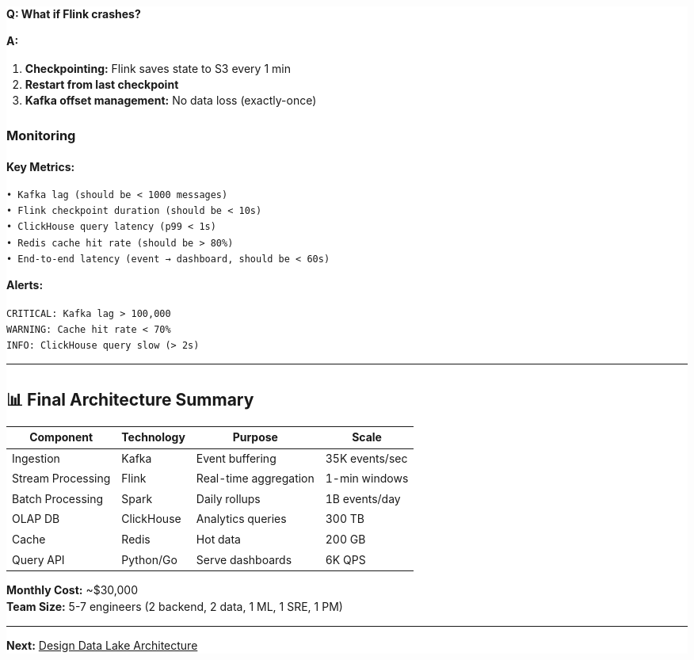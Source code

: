 **Q: What if Flink crashes?**

**A:**
1. **Checkpointing:** Flink saves state to S3 every 1 min
2. **Restart from last checkpoint**
3. **Kafka offset management:** No data loss (exactly-once)

### Monitoring

**Key Metrics:**
```
• Kafka lag (should be < 1000 messages)
• Flink checkpoint duration (should be < 10s)
• ClickHouse query latency (p99 < 1s)
• Redis cache hit rate (should be > 80%)
• End-to-end latency (event → dashboard, should be < 60s)
```

**Alerts:**
```
CRITICAL: Kafka lag > 100,000
WARNING: Cache hit rate < 70%
INFO: ClickHouse query slow (> 2s)
```

---

## 📊 Final Architecture Summary

| Component | Technology | Purpose | Scale |
|-----------|-----------|---------|-------|
| Ingestion | Kafka | Event buffering | 35K events/sec |
| Stream Processing | Flink | Real-time aggregation | 1-min windows |
| Batch Processing | Spark | Daily rollups | 1B events/day |
| OLAP DB | ClickHouse | Analytics queries | 300 TB |
| Cache | Redis | Hot data | 200 GB |
| Query API | Python/Go | Serve dashboards | 6K QPS |

**Monthly Cost:** ~$30,000  
**Team Size:** 5-7 engineers (2 backend, 2 data, 1 ML, 1 SRE, 1 PM)

---

**Next:** [Design Data Lake Architecture](./02-Data-Lake.md)
